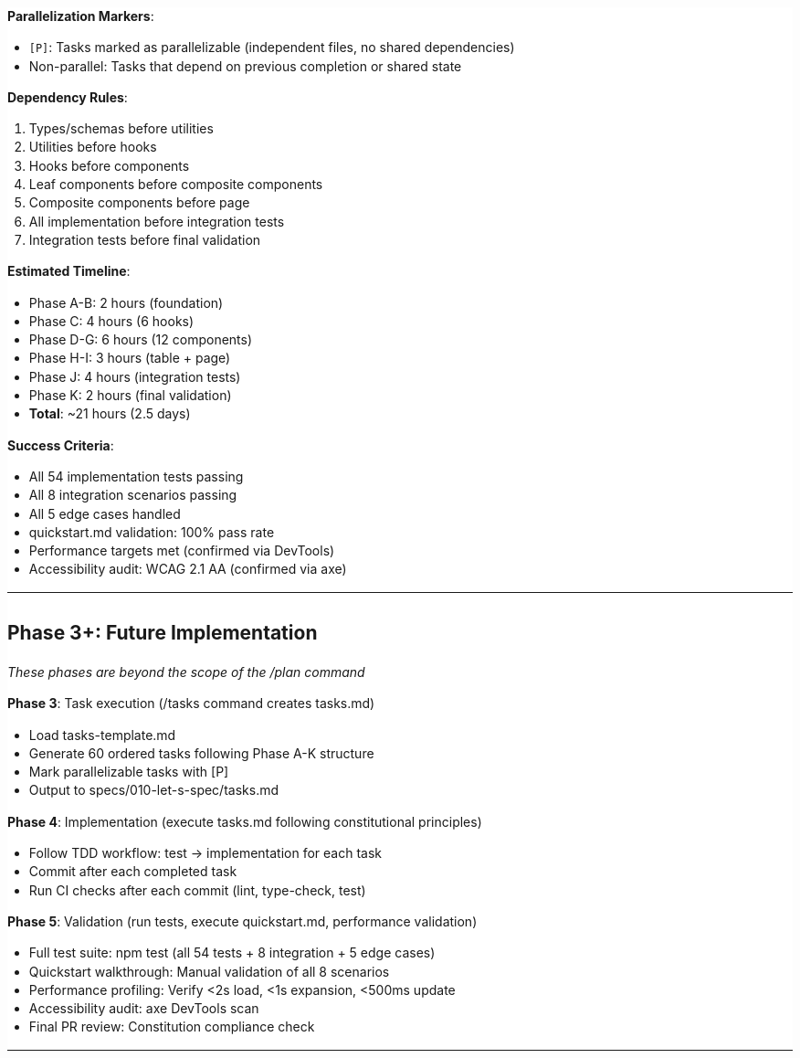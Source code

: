**Parallelization Markers**:
- `[P]`: Tasks marked as parallelizable (independent files, no shared dependencies)
- Non-parallel: Tasks that depend on previous completion or shared state

**Dependency Rules**:
1. Types/schemas before utilities
2. Utilities before hooks
3. Hooks before components
4. Leaf components before composite components
5. Composite components before page
6. All implementation before integration tests
7. Integration tests before final validation

**Estimated Timeline**:
- Phase A-B: 2 hours (foundation)
- Phase C: 4 hours (6 hooks)
- Phase D-G: 6 hours (12 components)
- Phase H-I: 3 hours (table + page)
- Phase J: 4 hours (integration tests)
- Phase K: 2 hours (final validation)
- **Total**: ~21 hours (2.5 days)

**Success Criteria**:
- All 54 implementation tests passing
- All 8 integration scenarios passing
- All 5 edge cases handled
- quickstart.md validation: 100% pass rate
- Performance targets met (confirmed via DevTools)
- Accessibility audit: WCAG 2.1 AA (confirmed via axe)

---

## Phase 3+: Future Implementation

*These phases are beyond the scope of the /plan command*

**Phase 3**: Task execution (/tasks command creates tasks.md)
- Load tasks-template.md
- Generate 60 ordered tasks following Phase A-K structure
- Mark parallelizable tasks with [P]
- Output to specs/010-let-s-spec/tasks.md

**Phase 4**: Implementation (execute tasks.md following constitutional principles)
- Follow TDD workflow: test → implementation for each task
- Commit after each completed task
- Run CI checks after each commit (lint, type-check, test)

**Phase 5**: Validation (run tests, execute quickstart.md, performance validation)
- Full test suite: npm test (all 54 tests + 8 integration + 5 edge cases)
- Quickstart walkthrough: Manual validation of all 8 scenarios
- Performance profiling: Verify <2s load, <1s expansion, <500ms update
- Accessibility audit: axe DevTools scan
- Final PR review: Constitution compliance check

---